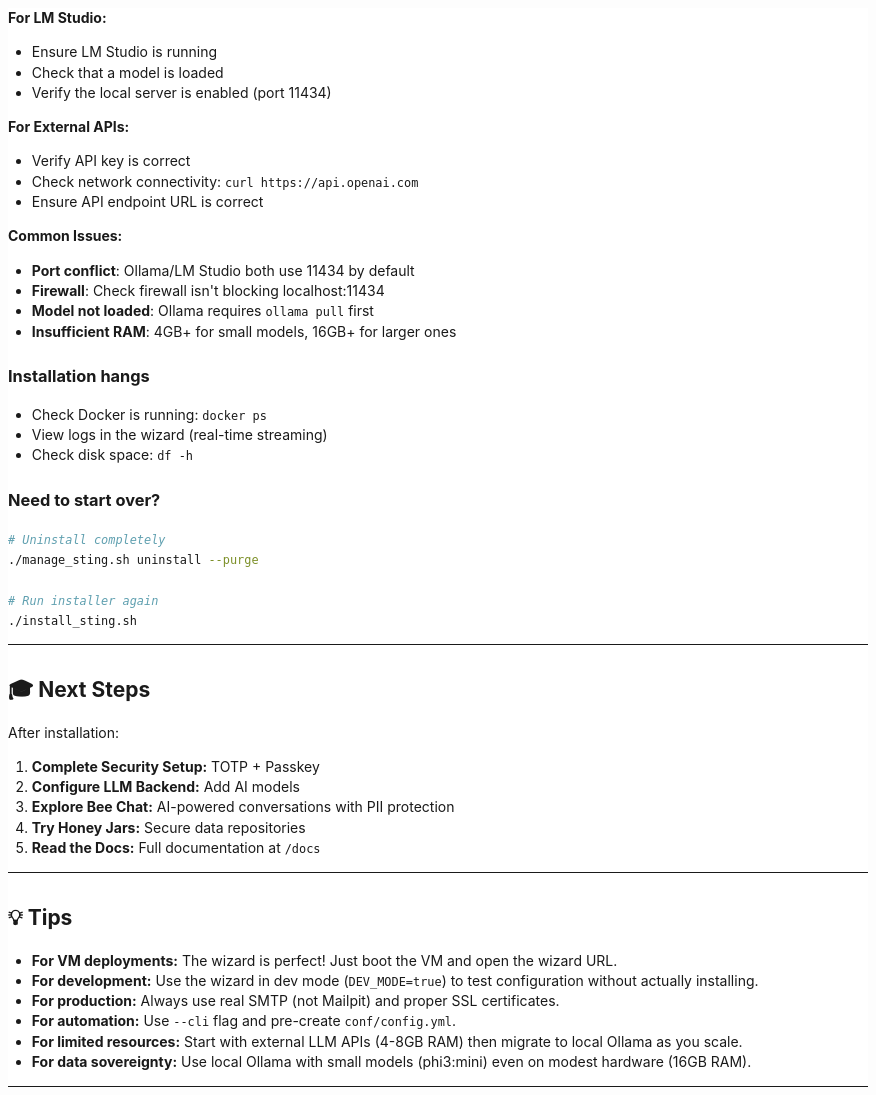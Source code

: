 **For LM Studio:**
- Ensure LM Studio is running
- Check that a model is loaded
- Verify the local server is enabled (port 11434)

**For External APIs:**
- Verify API key is correct
- Check network connectivity: `curl https://api.openai.com`
- Ensure API endpoint URL is correct

**Common Issues:**
- **Port conflict**: Ollama/LM Studio both use 11434 by default
- **Firewall**: Check firewall isn't blocking localhost:11434
- **Model not loaded**: Ollama requires `ollama pull` first
- **Insufficient RAM**: 4GB+ for small models, 16GB+ for larger ones

### Installation hangs

- Check Docker is running: `docker ps`
- View logs in the wizard (real-time streaming)
- Check disk space: `df -h`

### Need to start over?

```bash
# Uninstall completely
./manage_sting.sh uninstall --purge

# Run installer again
./install_sting.sh
```

---

## 🎓 Next Steps

After installation:

1. **Complete Security Setup:** TOTP + Passkey
2. **Configure LLM Backend:** Add AI models
3. **Explore Bee Chat:** AI-powered conversations with PII protection
4. **Try Honey Jars:** Secure data repositories
5. **Read the Docs:** Full documentation at `/docs`

---

## 💡 Tips

- **For VM deployments:** The wizard is perfect! Just boot the VM and open the wizard URL.
- **For development:** Use the wizard in dev mode (`DEV_MODE=true`) to test configuration without actually installing.
- **For production:** Always use real SMTP (not Mailpit) and proper SSL certificates.
- **For automation:** Use `--cli` flag and pre-create `conf/config.yml`.
- **For limited resources:** Start with external LLM APIs (4-8GB RAM) then migrate to local Ollama as you scale.
- **For data sovereignty:** Use local Ollama with small models (phi3:mini) even on modest hardware (16GB RAM).

---